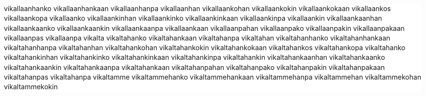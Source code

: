 vikallaanhanko
vikallaanhankaan
vikallaanhanpa
vikallaanhan
vikallaankohan
vikallaankokin
vikallaankokaan
vikallaankos
vikallaankopa
vikallaanko
vikallaankinhan
vikallaankinko
vikallaankinkaan
vikallaankinpa
vikallaankin
vikallaankaanhan
vikallaankaanko
vikallaankaankin
vikallaankaanpa
vikallaankaan
vikallaanpahan
vikallaanpako
vikallaanpakin
vikallaanpakaan
vikallaanpas
vikallaanpa
vikalta
vikaltahanko
vikaltahankaan
vikaltahanpa
vikaltahan
vikaltahanhanko
vikaltahanhankaan
vikaltahanhanpa
vikaltahanhan
vikaltahankohan
vikaltahankokin
vikaltahankokaan
vikaltahankos
vikaltahankopa
vikaltahanko
vikaltahankinhan
vikaltahankinko
vikaltahankinkaan
vikaltahankinpa
vikaltahankin
vikaltahankaanhan
vikaltahankaanko
vikaltahankaankin
vikaltahankaanpa
vikaltahankaan
vikaltahanpahan
vikaltahanpako
vikaltahanpakin
vikaltahanpakaan
vikaltahanpas
vikaltahanpa
vikaltamme
vikaltammehanko
vikaltammehankaan
vikaltammehanpa
vikaltammehan
vikaltammekohan
vikaltammekokin